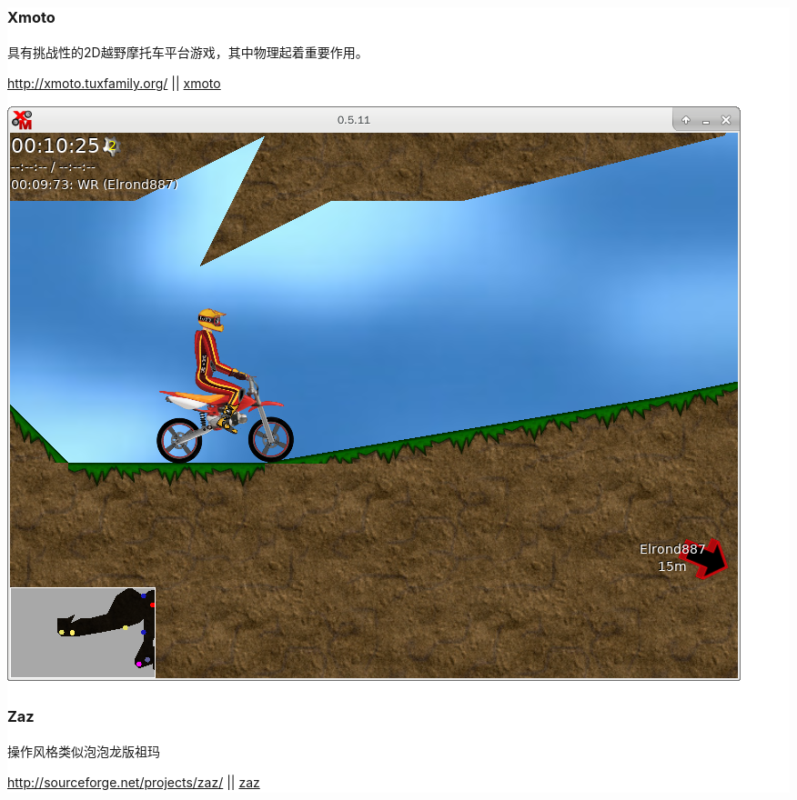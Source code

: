 ### Xmoto

具有挑战性的2D越野摩托车平台游戏，其中物理起着重要作用。

http://xmoto.tuxfamily.org/ \|\|
[xmoto](https://www.archlinux.org/packages/community/x86_64/xmoto/)

![截图\_2018-07-05\_17-59-09](README-max.assets/截图_2018-07-05_17-59-09.png)

### Zaz

操作风格类似泡泡龙版祖玛

http://sourceforge.net/projects/zaz/ \|\|
[zaz](https://www.archlinux.org/packages/community/x86_64/zaz/)
